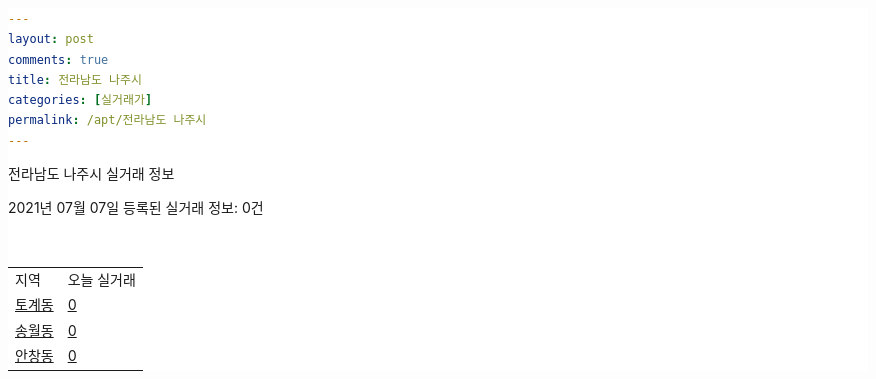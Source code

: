```yaml
---
layout: post
comments: true
title: 전라남도 나주시
categories: [실거래가]
permalink: /apt/전라남도 나주시
---
```


전라남도 나주시 실거래 정보

2021년 07월 07일 등록된 실거래 정보: 0건

<script type="text/javascript">
  google.charts.load('current', {'packages':['corechart']});
  google.charts.setOnLoadCallback(drawChart);

  function drawChart() {
    var data = google.visualization.arrayToDataTable([['거래일', '매매', '전월세', '전매'], ['20-07', 95, 152, 0], ['20-08', 66, 266, 0], ['20-09', 84, 243, 0], ['20-10', 105, 262, 0], ['20-11', 142, 236, 77], ['20-12', 228, 241, 20], ['21-01', 197, 275, 2], ['21-02', 145, 272, 5], ['21-03', 181, 292, 6], ['21-04', 136, 188, 7], ['21-05', 165, 158, 2], ['21-06', 142, 158, 3], ['21-07', 13, 7, 0]]);

    var options = {
      title: '최근 유형별 거래량 추이',
      legend: { position: 'bottom' }
    };

    var chart = new google.visualization.LineChart(document.getElementById('columnchart_material'));
    chart.draw(data, (options));
  }
</script>

<div id="columnchart_material" style="width: 95%; margin-left: -35px"></div>
<br>
<table class="sortable">
  <tr>
    <td>지역</td>
    <td>오늘 실거래</td>
  </tr>

  
  <tr class="item">
    <td><a href="전라남도 나주시 토계동">토계동</a></td>
    <td><a href="전라남도 나주시 토계동">0</a></td>
  </tr>
    

  <tr class="item">
    <td><a href="전라남도 나주시 송월동">송월동</a></td>
    <td><a href="전라남도 나주시 송월동">0</a></td>
  </tr>
    

  <tr class="item">
    <td><a href="전라남도 나주시 안창동">안창동</a></td>
    <td><a href="전라남도 나주시 안창동">0</a></td>
  </tr>
    